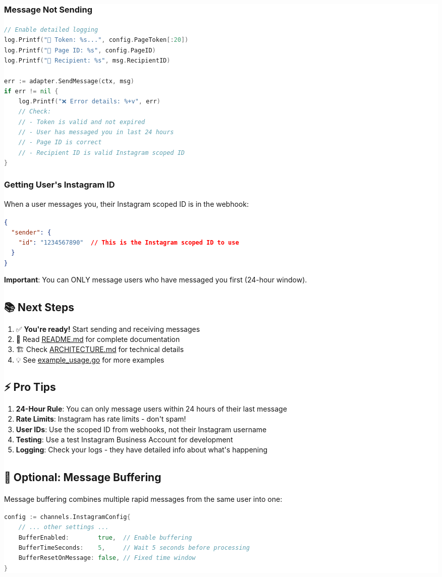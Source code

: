 ### Message Not Sending

```go
// Enable detailed logging
log.Printf("🔑 Token: %s...", config.PageToken[:20])
log.Printf("📱 Page ID: %s", config.PageID)
log.Printf("👤 Recipient: %s", msg.RecipientID)

err := adapter.SendMessage(ctx, msg)
if err != nil {
    log.Printf("❌ Error details: %+v", err)
    // Check:
    // - Token is valid and not expired
    // - User has messaged you in last 24 hours
    // - Page ID is correct
    // - Recipient ID is valid Instagram scoped ID
}
```

### Getting User's Instagram ID

When a user messages you, their Instagram scoped ID is in the webhook:

```json
{
  "sender": {
    "id": "1234567890"  // This is the Instagram scoped ID to use
  }
}
```

**Important**: You can ONLY message users who have messaged you first (24-hour window).

## 📚 Next Steps

1. ✅ **You're ready!** Start sending and receiving messages
2. 📖 Read [README.md](./README.md) for complete documentation
3. 🏗️ Check [ARCHITECTURE.md](./ARCHITECTURE.md) for technical details
4. 💡 See [example_usage.go](./example_usage.go) for more examples

## ⚡ Pro Tips

1. **24-Hour Rule**: You can only message users within 24 hours of their last message
2. **Rate Limits**: Instagram has rate limits - don't spam!
3. **User IDs**: Use the scoped ID from webhooks, not their Instagram username
4. **Testing**: Use a test Instagram Business Account for development
5. **Logging**: Check your logs - they have detailed info about what's happening

## 🔄 Optional: Message Buffering

Message buffering combines multiple rapid messages from the same user into one:

```go
config := channels.InstagramConfig{
    // ... other settings ...
    BufferEnabled:        true,  // Enable buffering
    BufferTimeSeconds:    5,     // Wait 5 seconds before processing
    BufferResetOnMessage: false, // Fixed time window
}
```
